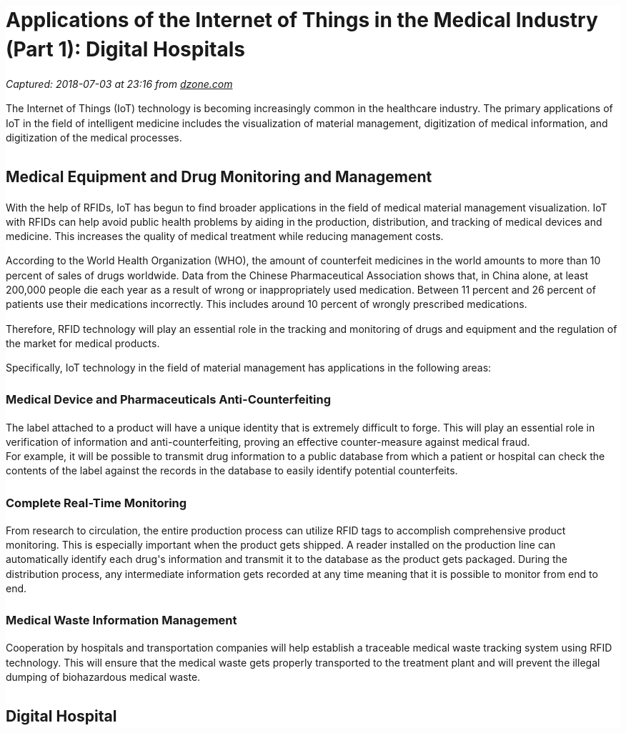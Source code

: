 # Applications of the Internet of Things in the Medical Industry (Part 1): Digital Hospitals

_Captured: 2018-07-03 at 23:16 from [dzone.com](https://dzone.com/articles/applications-of-the-internet-of-things-in-the-medi-1)_

The Internet of Things (IoT) technology is becoming increasingly common in the healthcare industry. The primary applications of IoT in the field of intelligent medicine includes the visualization of material management, digitization of medical information, and digitization of the medical processes.

## Medical Equipment and Drug Monitoring and Management

With the help of RFIDs, IoT has begun to find broader applications in the field of medical material management visualization. IoT with RFIDs can help avoid public health problems by aiding in the production, distribution, and tracking of medical devices and medicine. This increases the quality of medical treatment while reducing management costs.

According to the World Health Organization (WHO), the amount of counterfeit medicines in the world amounts to more than 10 percent of sales of drugs worldwide. Data from the Chinese Pharmaceutical Association shows that, in China alone, at least 200,000 people die each year as a result of wrong or inappropriately used medication. Between 11 percent and 26 percent of patients use their medications incorrectly. This includes around 10 percent of wrongly prescribed medications.

Therefore, RFID technology will play an essential role in the tracking and monitoring of drugs and equipment and the regulation of the market for medical products.

Specifically, IoT technology in the field of material management has applications in the following areas:

### Medical Device and Pharmaceuticals Anti-Counterfeiting

The label attached to a product will have a unique identity that is extremely difficult to forge. This will play an essential role in verification of information and anti-counterfeiting, proving an effective counter-measure against medical fraud.   
For example, it will be possible to transmit drug information to a public database from which a patient or hospital can check the contents of the label against the records in the database to easily identify potential counterfeits.

### Complete Real-Time Monitoring

From research to circulation, the entire production process can utilize RFID tags to accomplish comprehensive product monitoring. This is especially important when the product gets shipped. A reader installed on the production line can automatically identify each drug's information and transmit it to the database as the product gets packaged. During the distribution process, any intermediate information gets recorded at any time meaning that it is possible to monitor from end to end.

### Medical Waste Information Management

Cooperation by hospitals and transportation companies will help establish a traceable medical waste tracking system using RFID technology. This will ensure that the medical waste gets properly transported to the treatment plant and will prevent the illegal dumping of biohazardous medical waste.

## Digital Hospital
